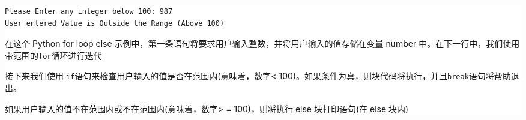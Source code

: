 ```
Please Enter any integer below 100: 987
User entered Value is Outside the Range (Above 100)
```

在这个 Python for loop else 示例中，第一条语句将要求用户输入整数，并将用户输入的值存储在变量 number 中。在下一行中，我们使用带范围的`for`循环进行迭代

接下来我们使用 [`if`语句](https://www.tutorialgateway.org/python-if-statement/)来检查用户输入的值是否在范围内(意味着，数字< 100)。如果条件为真，则块代码将执行，并且[`break`语句](https://www.tutorialgateway.org/python-break/)将帮助退出。

如果用户输入的值不在范围内或不在范围内(意味着，数字> = 100)，则将执行 else 块打印语句(在 else 块内)
